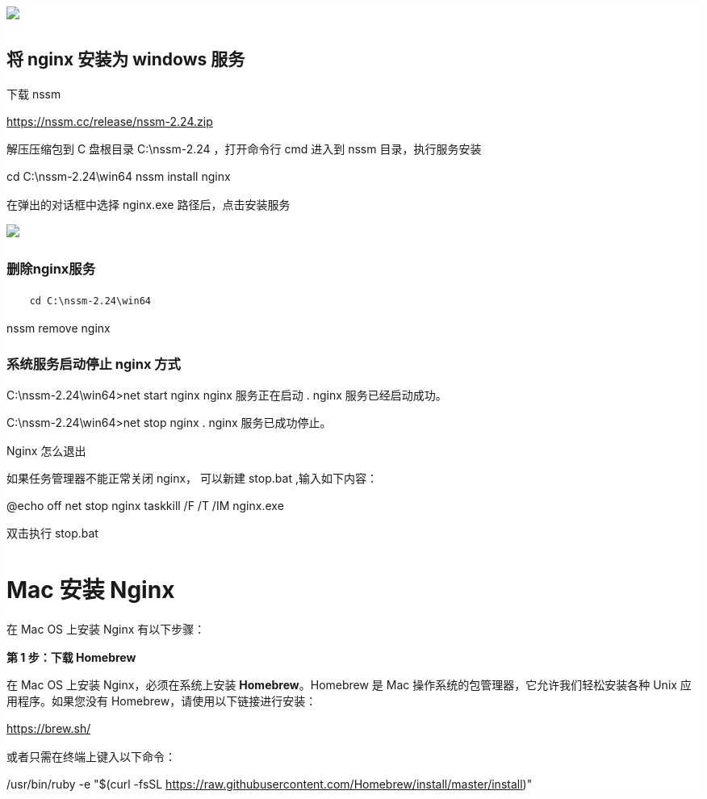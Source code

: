 ![](https://www.cainiaojc.com/article/image/2022/0216/620c7f00cb013.png)

## 将 nginx 安装为 windows 服务

下载 nssm

https://nssm.cc/release/nssm-2.24.zip

解压压缩包到 C 盘根目录 C:\nssm-2.24 ，打开命令行 cmd 进入到 nssm 目录，执行服务安装

cd C:\nssm-2.24\win64
nssm install nginx

在弹出的对话框中选择 nginx.exe 路径后，点击安装服务

![](https://www.cainiaojc.com/article/image/2022/0216/620c7b9045738.png)

### 删除nginx服务

		cd C:\nssm-2.24\win64  
nssm remove nginx
	

### 系统服务启动停止 nginx 方式

C:\nssm-2.24\win64>net start nginx
nginx 服务正在启动 .
nginx 服务已经启动成功。

C:\nssm-2.24\win64>net stop nginx
.
nginx 服务已成功停止。 

Nginx 怎么退出

如果任务管理器不能正常关闭 nginx， 可以新建 stop.bat ,输入如下内容：

@echo off
net stop nginx
taskkill /F /T /IM nginx.exe

双击执行 stop.bat

# Mac 安装 Nginx

在 Mac OS 上安装 Nginx 有以下步骤：

**第 1 步：下载 Homebrew**

在 Mac OS 上安装 Nginx，必须在系统上安装 **Homebrew**。Homebrew 是 Mac 操作系统的包管理器，它允许我们轻松安装各种 Unix 应用程序。如果您没有 Homebrew，请使用以下链接进行安装：

https://brew.sh/

或者只需在终端上键入以下命令：

/usr/bin/ruby -e  "$(curl -fsSL https://raw.githubusercontent.com/Homebrew/install/master/install)"  
